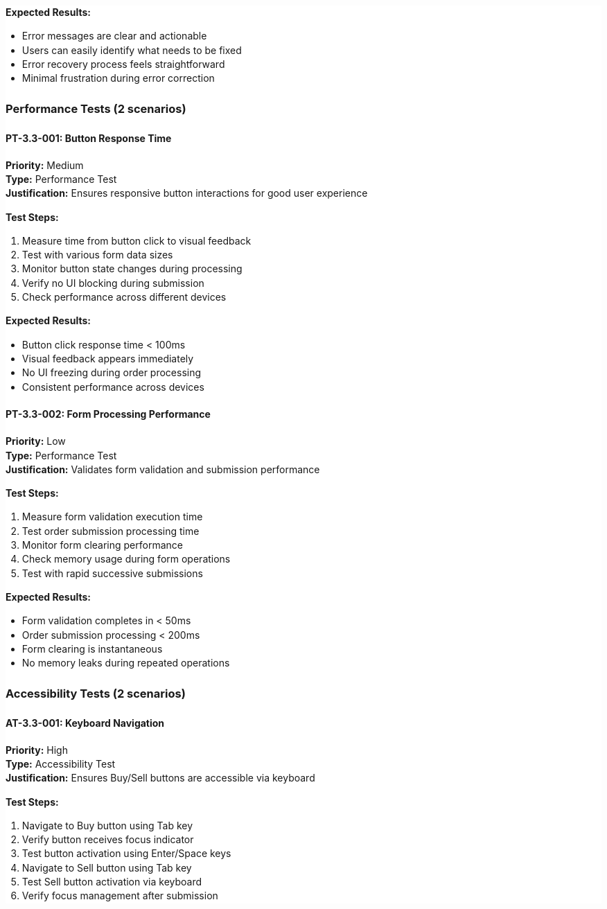 **Expected Results:**
- Error messages are clear and actionable
- Users can easily identify what needs to be fixed
- Error recovery process feels straightforward
- Minimal frustration during error correction

### Performance Tests (2 scenarios)

#### PT-3.3-001: Button Response Time
**Priority:** Medium  
**Type:** Performance Test  
**Justification:** Ensures responsive button interactions for good user experience

**Test Steps:**
1. Measure time from button click to visual feedback
2. Test with various form data sizes
3. Monitor button state changes during processing
4. Verify no UI blocking during submission
5. Check performance across different devices

**Expected Results:**
- Button click response time < 100ms
- Visual feedback appears immediately
- No UI freezing during order processing
- Consistent performance across devices

#### PT-3.3-002: Form Processing Performance
**Priority:** Low  
**Type:** Performance Test  
**Justification:** Validates form validation and submission performance

**Test Steps:**
1. Measure form validation execution time
2. Test order submission processing time
3. Monitor form clearing performance
4. Check memory usage during form operations
5. Test with rapid successive submissions

**Expected Results:**
- Form validation completes in < 50ms
- Order submission processing < 200ms
- Form clearing is instantaneous
- No memory leaks during repeated operations

### Accessibility Tests (2 scenarios)

#### AT-3.3-001: Keyboard Navigation
**Priority:** High  
**Type:** Accessibility Test  
**Justification:** Ensures Buy/Sell buttons are accessible via keyboard

**Test Steps:**
1. Navigate to Buy button using Tab key
2. Verify button receives focus indicator
3. Test button activation using Enter/Space keys
4. Navigate to Sell button using Tab key
5. Test Sell button activation via keyboard
6. Verify focus management after submission

